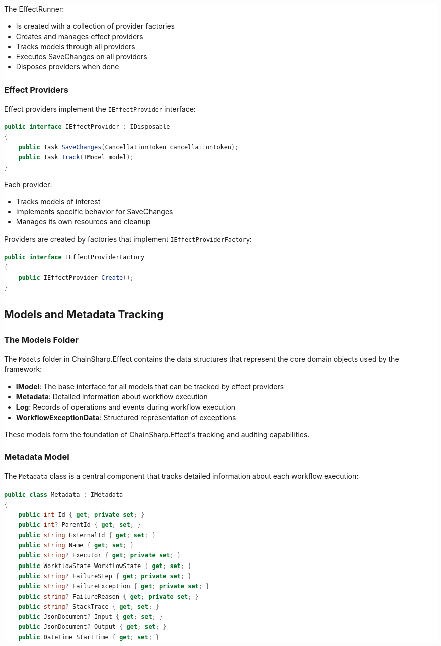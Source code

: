 The EffectRunner:
- Is created with a collection of provider factories
- Creates and manages effect providers
- Tracks models through all providers
- Executes SaveChanges on all providers
- Disposes providers when done

### Effect Providers

Effect providers implement the `IEffectProvider` interface:

```csharp
public interface IEffectProvider : IDisposable
{
    public Task SaveChanges(CancellationToken cancellationToken);
    public Task Track(IModel model);
}
```

Each provider:
- Tracks models of interest
- Implements specific behavior for SaveChanges
- Manages its own resources and cleanup

Providers are created by factories that implement `IEffectProviderFactory`:

```csharp
public interface IEffectProviderFactory
{
    public IEffectProvider Create();
}
```

## Models and Metadata Tracking

### The Models Folder

The `Models` folder in ChainSharp.Effect contains the data structures that represent the core domain objects used by the framework:

- **IModel**: The base interface for all models that can be tracked by effect providers
- **Metadata**: Detailed information about workflow execution
- **Log**: Records of operations and events during workflow execution
- **WorkflowExceptionData**: Structured representation of exceptions

These models form the foundation of ChainSharp.Effect's tracking and auditing capabilities.

### Metadata Model

The `Metadata` class is a central component that tracks detailed information about each workflow execution:

```csharp
public class Metadata : IMetadata
{
    public int Id { get; private set; }
    public int? ParentId { get; set; }
    public string ExternalId { get; set; }
    public string Name { get; set; }
    public string? Executor { get; private set; }
    public WorkflowState WorkflowState { get; set; }
    public string? FailureStep { get; private set; }
    public string? FailureException { get; private set; }
    public string? FailureReason { get; private set; }
    public string? StackTrace { get; set; }
    public JsonDocument? Input { get; set; }
    public JsonDocument? Output { get; set; }
    public DateTime StartTime { get; set; }
```